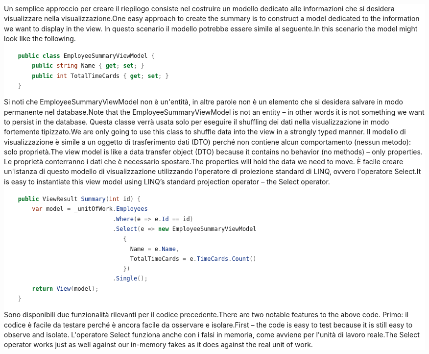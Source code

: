 <span data-ttu-id="59dc9-329">Un semplice approccio per creare il riepilogo consiste nel costruire un modello dedicato alle informazioni che si desidera visualizzare nella visualizzazione.</span><span class="sxs-lookup"><span data-stu-id="59dc9-329">One easy approach to create the summary is to construct a model dedicated to the information we want to display in the view.</span></span> <span data-ttu-id="59dc9-330">In questo scenario il modello potrebbe essere simile al seguente.</span><span class="sxs-lookup"><span data-stu-id="59dc9-330">In this scenario the model might look like the following.</span></span>

``` csharp
    public class EmployeeSummaryViewModel {
        public string Name { get; set; }
        public int TotalTimeCards { get; set; }
    }
```

<span data-ttu-id="59dc9-331">Si noti che EmployeeSummaryViewModel non è un'entità, in altre parole non è un elemento che si desidera salvare in modo permanente nel database.</span><span class="sxs-lookup"><span data-stu-id="59dc9-331">Note that the EmployeeSummaryViewModel is not an entity – in other words it is not something we want to persist in the database.</span></span> <span data-ttu-id="59dc9-332">Questa classe verrà usata solo per eseguire il shuffling dei dati nella visualizzazione in modo fortemente tipizzato.</span><span class="sxs-lookup"><span data-stu-id="59dc9-332">We are only going to use this class to shuffle data into the view in a strongly typed manner.</span></span> <span data-ttu-id="59dc9-333">Il modello di visualizzazione è simile a un oggetto di trasferimento dati (DTO) perché non contiene alcun comportamento (nessun metodo): solo proprietà.</span><span class="sxs-lookup"><span data-stu-id="59dc9-333">The view model is like a data transfer object (DTO) because it contains no behavior (no methods) – only properties.</span></span> <span data-ttu-id="59dc9-334">Le proprietà conterranno i dati che è necessario spostare.</span><span class="sxs-lookup"><span data-stu-id="59dc9-334">The properties will hold the data we need to move.</span></span> <span data-ttu-id="59dc9-335">È facile creare un'istanza di questo modello di visualizzazione utilizzando l'operatore di proiezione standard di LINQ, ovvero l'operatore Select.</span><span class="sxs-lookup"><span data-stu-id="59dc9-335">It is easy to instantiate this view model using LINQ’s standard projection operator – the Select operator.</span></span>

``` csharp
    public ViewResult Summary(int id) {
        var model = _unitOfWork.Employees
                               .Where(e => e.Id == id)
                               .Select(e => new EmployeeSummaryViewModel
                                  {
                                    Name = e.Name,
                                    TotalTimeCards = e.TimeCards.Count()
                                  })
                               .Single();
        return View(model);
    }
```

<span data-ttu-id="59dc9-336">Sono disponibili due funzionalità rilevanti per il codice precedente.</span><span class="sxs-lookup"><span data-stu-id="59dc9-336">There are two notable features to the above code.</span></span> <span data-ttu-id="59dc9-337">Primo: il codice è facile da testare perché è ancora facile da osservare e isolare.</span><span class="sxs-lookup"><span data-stu-id="59dc9-337">First – the code is easy to test because it is still easy to observe and isolate.</span></span> <span data-ttu-id="59dc9-338">L'operatore Select funziona anche con i falsi in memoria, come avviene per l'unità di lavoro reale.</span><span class="sxs-lookup"><span data-stu-id="59dc9-338">The Select operator works just as well against our in-memory fakes as it does against the real unit of work.</span></span>
